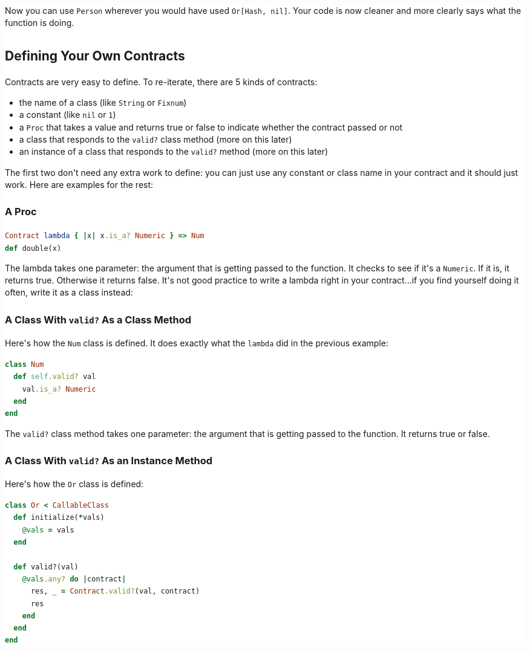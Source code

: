 Now you can use `Person` wherever you would have used `Or[Hash, nil]`. Your code is now cleaner and more clearly says what the function is doing.

## Defining Your Own Contracts

Contracts are very easy to define. To re-iterate, there are 5 kinds of contracts:

- the name of a class (like `String` or `Fixnum`)
- a constant (like `nil` or `1`)
- a `Proc` that takes a value and returns true or false to indicate whether the contract passed or not
- a class that responds to the `valid?` class method (more on this later)
- an instance of a class that responds to the `valid?` method (more on this later)

The first two don't need any extra work to define: you can just use any constant or class name in your contract and it should just work. Here are examples for the rest:

### A Proc

```ruby
Contract lambda { |x| x.is_a? Numeric } => Num
def double(x)
```

The lambda takes one parameter: the argument that is getting passed to the function. It checks to see if it's a `Numeric`. If it is, it returns true. Otherwise it returns false.
It's not good practice to write a lambda right in your contract...if you find yourself doing it often, write it as a class instead:

### A Class With `valid?` As a Class Method

Here's how the `Num` class is defined. It does exactly what the `lambda` did in the previous example:

```ruby
class Num
  def self.valid? val
    val.is_a? Numeric
  end
end
```

The `valid?` class method takes one parameter: the argument that is getting passed to the function. It returns true or false.

### A Class With `valid?` As an Instance Method

Here's how the `Or` class is defined:

```ruby
class Or < CallableClass
  def initialize(*vals)
    @vals = vals
  end

  def valid?(val)
    @vals.any? do |contract|
      res, _ = Contract.valid?(val, contract)
      res
    end
  end
end
```
